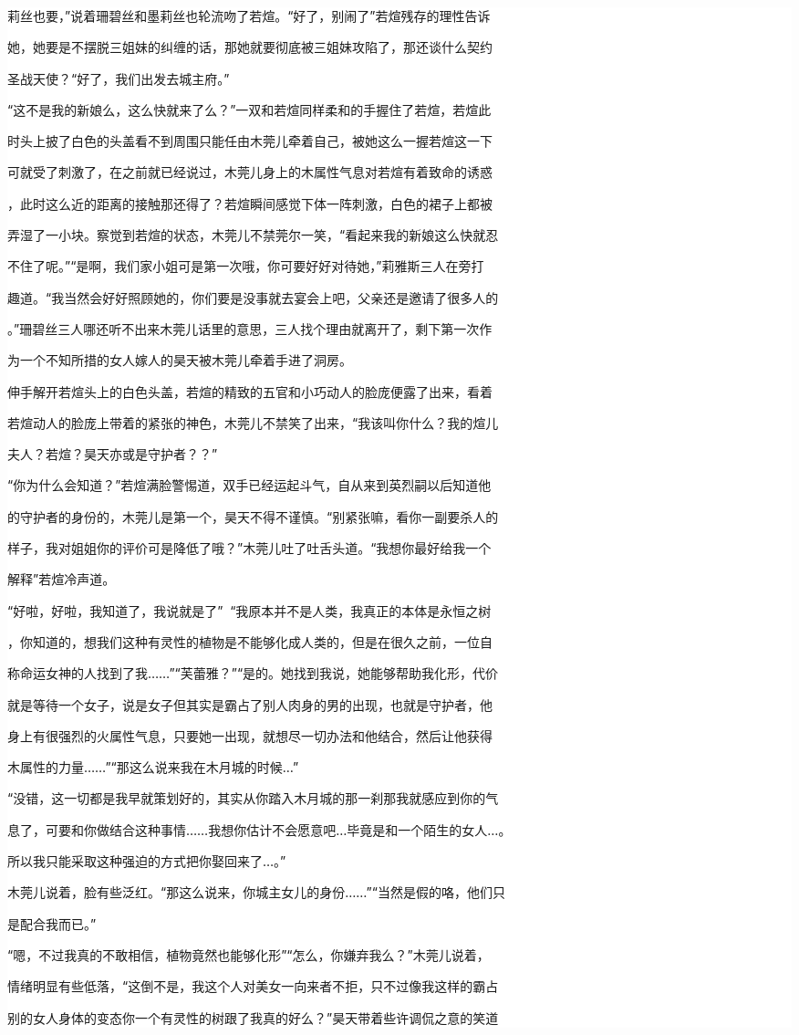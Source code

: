 莉丝也要，”说着珊碧丝和墨莉丝也轮流吻了若煊。“好了，别闹了”若煊残存的理性告诉

她，她要是不摆脱三姐妹的纠缠的话，那她就要彻底被三姐妹攻陷了，那还谈什么契约

圣战天使？“好了，我们出发去城主府。”

“这不是我的新娘么，这么快就来了么？”一双和若煊同样柔和的手握住了若煊，若煊此

时头上披了白色的头盖看不到周围只能任由木莞儿牵着自己，被她这么一握若煊这一下

可就受了刺激了，在之前就已经说过，木莞儿身上的木属性气息对若煊有着致命的诱惑

，此时这么近的距离的接触那还得了？若煊瞬间感觉下体一阵刺激，白色的裙子上都被

弄湿了一小块。察觉到若煊的状态，木莞儿不禁莞尔一笑，“看起来我的新娘这么快就忍

不住了呢。”“是啊，我们家小姐可是第一次哦，你可要好好对待她，”莉雅斯三人在旁打

趣道。“我当然会好好照顾她的，你们要是没事就去宴会上吧，父亲还是邀请了很多人的

。”珊碧丝三人哪还听不出来木莞儿话里的意思，三人找个理由就离开了，剩下第一次作

为一个不知所措的女人嫁人的昊天被木莞儿牵着手进了洞房。

伸手解开若煊头上的白色头盖，若煊的精致的五官和小巧动人的脸庞便露了出来，看着

若煊动人的脸庞上带着的紧张的神色，木莞儿不禁笑了出来，“我该叫你什么？我的煊儿

夫人？若煊？昊天亦或是守护者？？”

“你为什么会知道？”若煊满脸警惕道，双手已经运起斗气，自从来到英烈嗣以后知道他

的守护者的身份的，木莞儿是第一个，昊天不得不谨慎。“别紧张嘛，看你一副要杀人的

样子，我对姐姐你的评价可是降低了哦？”木莞儿吐了吐舌头道。“我想你最好给我一个

解释”若煊冷声道。

“好啦，好啦，我知道了，我说就是了”  “我原本并不是人类，我真正的本体是永恒之树

，你知道的，想我们这种有灵性的植物是不能够化成人类的，但是在很久之前，一位自

称命运女神的人找到了我……”“芙蕾雅？”“是的。她找到我说，她能够帮助我化形，代价

就是等待一个女子，说是女子但其实是霸占了别人肉身的男的出现，也就是守护者，他

身上有很强烈的火属性气息，只要她一出现，就想尽一切办法和他结合，然后让他获得

木属性的力量……”“那这么说来我在木月城的时候…”

“没错，这一切都是我早就策划好的，其实从你踏入木月城的那一刹那我就感应到你的气

息了，可要和你做结合这种事情……我想你估计不会愿意吧…毕竟是和一个陌生的女人…。

所以我只能采取这种强迫的方式把你娶回来了…。”

木莞儿说着，脸有些泛红。“那这么说来，你城主女儿的身份……”“当然是假的咯，他们只

是配合我而已。”

“嗯，不过我真的不敢相信，植物竟然也能够化形”“怎么，你嫌弃我么？”木莞儿说着，

情绪明显有些低落，“这倒不是，我这个人对美女一向来者不拒，只不过像我这样的霸占

别的女人身体的变态你一个有灵性的树跟了我真的好么？”昊天带着些许调侃之意的笑道
